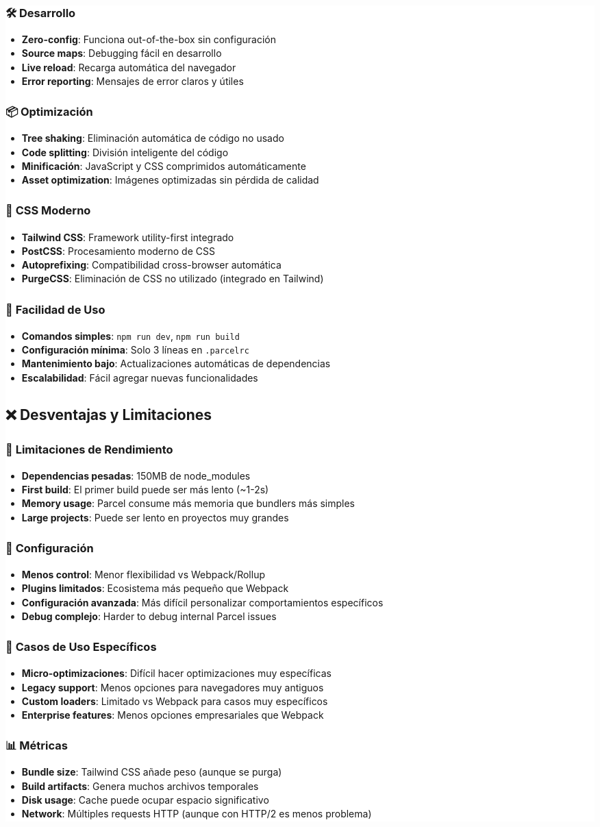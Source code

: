 ### 🛠️ **Desarrollo**
- **Zero-config**: Funciona out-of-the-box sin configuración
- **Source maps**: Debugging fácil en desarrollo
- **Live reload**: Recarga automática del navegador
- **Error reporting**: Mensajes de error claros y útiles

### 📦 **Optimización**
- **Tree shaking**: Eliminación automática de código no usado
- **Code splitting**: División inteligente del código
- **Minificación**: JavaScript y CSS comprimidos automáticamente
- **Asset optimization**: Imágenes optimizadas sin pérdida de calidad

### 🎨 **CSS Moderno**
- **Tailwind CSS**: Framework utility-first integrado
- **PostCSS**: Procesamiento moderno de CSS
- **Autoprefixing**: Compatibilidad cross-browser automática
- **PurgeCSS**: Eliminación de CSS no utilizado (integrado en Tailwind)

### 🔧 **Facilidad de Uso**
- **Comandos simples**: `npm run dev`, `npm run build`
- **Configuración mínima**: Solo 3 líneas en `.parcelrc`
- **Mantenimiento bajo**: Actualizaciones automáticas de dependencias
- **Escalabilidad**: Fácil agregar nuevas funcionalidades

## ❌ Desventajas y Limitaciones

### 🐌 **Limitaciones de Rendimiento**
- **Dependencias pesadas**: 150MB de node_modules
- **First build**: El primer build puede ser más lento (~1-2s)
- **Memory usage**: Parcel consume más memoria que bundlers más simples
- **Large projects**: Puede ser lento en proyectos muy grandes

### 🔧 **Configuración**
- **Menos control**: Menor flexibilidad vs Webpack/Rollup
- **Plugins limitados**: Ecosistema más pequeño que Webpack
- **Configuración avanzada**: Más difícil personalizar comportamientos específicos
- **Debug complejo**: Harder to debug internal Parcel issues

### 🎯 **Casos de Uso Específicos**
- **Micro-optimizaciones**: Difícil hacer optimizaciones muy específicas
- **Legacy support**: Menos opciones para navegadores muy antiguos
- **Custom loaders**: Limitado vs Webpack para casos muy específicos
- **Enterprise features**: Menos opciones empresariales que Webpack

### 📊 **Métricas**
- **Bundle size**: Tailwind CSS añade peso (aunque se purga)
- **Build artifacts**: Genera muchos archivos temporales
- **Disk usage**: Cache puede ocupar espacio significativo
- **Network**: Múltiples requests HTTP (aunque con HTTP/2 es menos problema)
